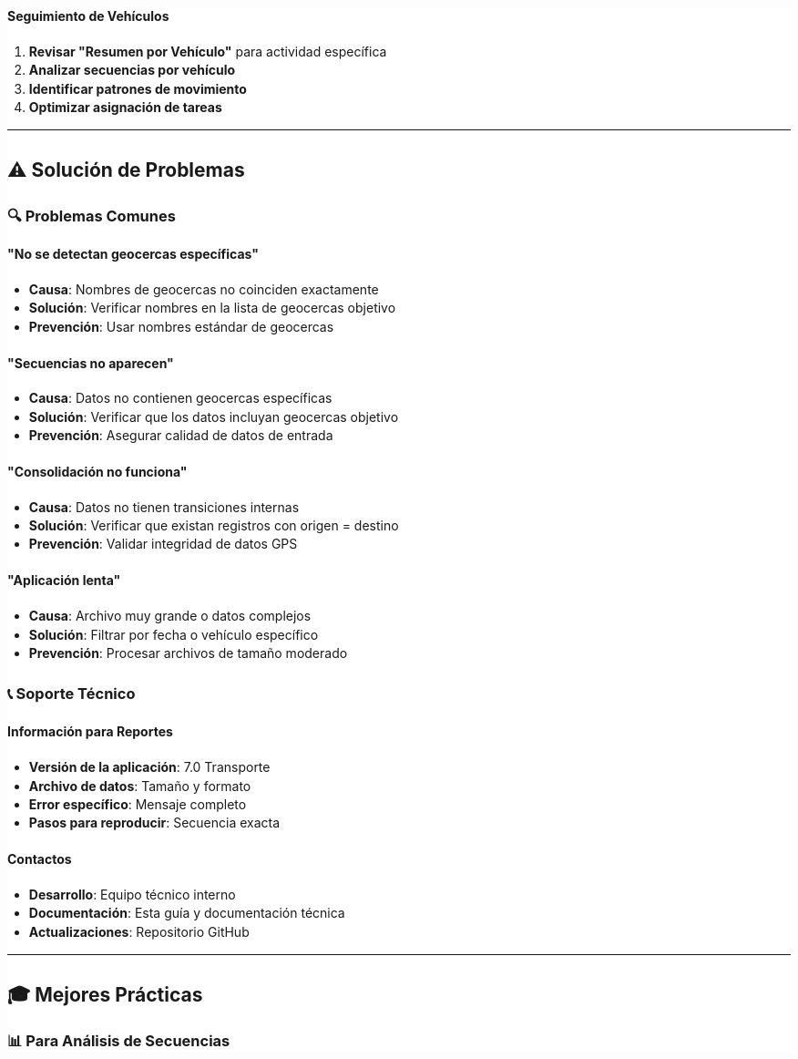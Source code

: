 #### **Seguimiento de Vehículos**
1. **Revisar "Resumen por Vehículo"** para actividad específica
2. **Analizar secuencias por vehículo**
3. **Identificar patrones de movimiento**
4. **Optimizar asignación de tareas**

---

## ⚠️ **Solución de Problemas**

### **🔍 Problemas Comunes**

#### **"No se detectan geocercas específicas"**
- **Causa**: Nombres de geocercas no coinciden exactamente
- **Solución**: Verificar nombres en la lista de geocercas objetivo
- **Prevención**: Usar nombres estándar de geocercas

#### **"Secuencias no aparecen"**
- **Causa**: Datos no contienen geocercas específicas
- **Solución**: Verificar que los datos incluyan geocercas objetivo
- **Prevención**: Asegurar calidad de datos de entrada

#### **"Consolidación no funciona"**
- **Causa**: Datos no tienen transiciones internas
- **Solución**: Verificar que existan registros con origen = destino
- **Prevención**: Validar integridad de datos GPS

#### **"Aplicación lenta"**
- **Causa**: Archivo muy grande o datos complejos
- **Solución**: Filtrar por fecha o vehículo específico
- **Prevención**: Procesar archivos de tamaño moderado

### **📞 Soporte Técnico**

#### **Información para Reportes**
- **Versión de la aplicación**: 7.0 Transporte
- **Archivo de datos**: Tamaño y formato
- **Error específico**: Mensaje completo
- **Pasos para reproducir**: Secuencia exacta

#### **Contactos**
- **Desarrollo**: Equipo técnico interno
- **Documentación**: Esta guía y documentación técnica
- **Actualizaciones**: Repositorio GitHub

---

## 🎓 **Mejores Prácticas**

### **📊 Para Análisis de Secuencias**
